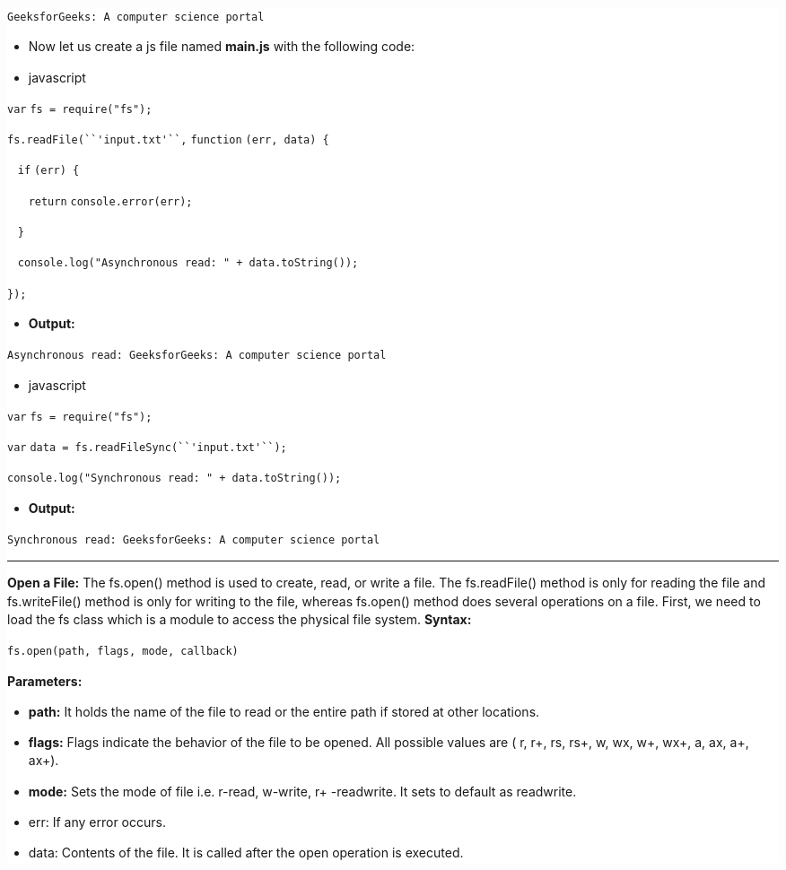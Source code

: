 ```
GeeksforGeeks: A computer science portal
```

-   Now let us create a js file named **main.js** with the following code: 

-   javascript

`var` `fs = require("fs");`

`fs.readFile(``'input.txt'``,` `function` `(err, data) {`

   `if` `(err) {`

      `return` `console.error(err);`

   `}`

   `console.log("Asynchronous read: " + data.toString());`

`});`

-   **Output:**

```
Asynchronous read: GeeksforGeeks: A computer science portal
```

-   javascript

`var` `fs = require("fs");`

`var` `data = fs.readFileSync(``'input.txt'``);`

`console.log("Synchronous read: " + data.toString());`

-   **Output:**

```
Synchronous read: GeeksforGeeks: A computer science portal
```

---

**Open a File:** The fs.open() method is used to create, read, or write a file. The fs.readFile() method is only for reading the file and fs.writeFile() method is only for writing to the file, whereas fs.open() method does several operations on a file. First, we need to load the fs class which is a module to access the physical file system. **Syntax:**

```
fs.open(path, flags, mode, callback)
```

**Parameters:**

-   **path:** It holds the name of the file to read or the entire path if stored at other locations.
-   **flags:** Flags indicate the behavior of the file to be opened. All possible values are ( r, r+, rs, rs+, w, wx, w+, wx+, a, ax, a+, ax+).
-   **mode:** Sets the mode of file i.e. r-read, w-write, r+ -readwrite. It sets to default as readwrite.

-   err: If any error occurs.
-   data: Contents of the file. It is called after the open operation is executed.
